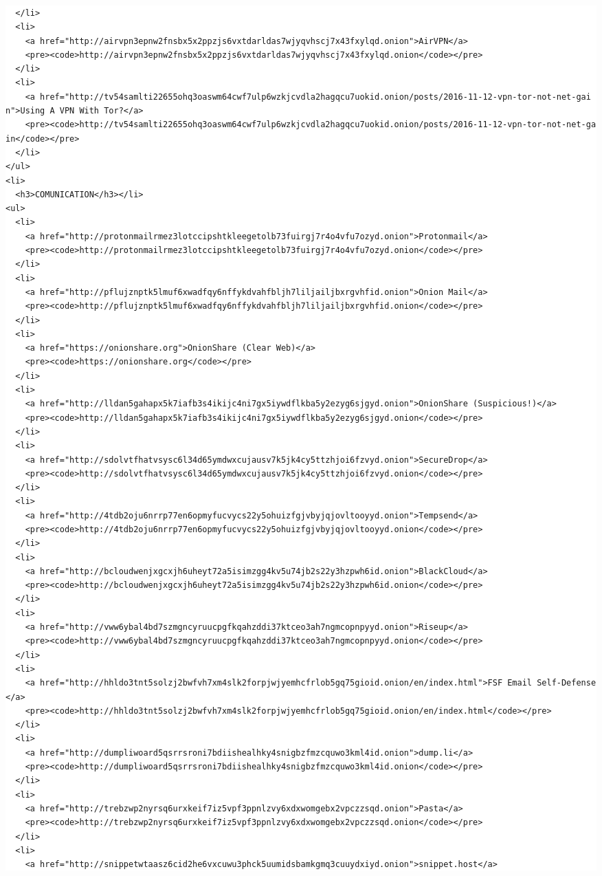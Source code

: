       </li>
      <li>
        <a href="http://airvpn3epnw2fnsbx5x2ppzjs6vxtdarldas7wjyqvhscj7x43fxylqd.onion">AirVPN</a>
        <pre><code>http://airvpn3epnw2fnsbx5x2ppzjs6vxtdarldas7wjyqvhscj7x43fxylqd.onion</code></pre>
      </li>
      <li>
        <a href="http://tv54samlti22655ohq3oaswm64cwf7ulp6wzkjcvdla2hagqcu7uokid.onion/posts/2016-11-12-vpn-tor-not-net-gain">Using A VPN With Tor?</a>
        <pre><code>http://tv54samlti22655ohq3oaswm64cwf7ulp6wzkjcvdla2hagqcu7uokid.onion/posts/2016-11-12-vpn-tor-not-net-gain</code></pre>
      </li>
    </ul>
    <li>
      <h3>COMUNICATION</h3></li>
    <ul>
      <li>
        <a href="http://protonmailrmez3lotccipshtkleegetolb73fuirgj7r4o4vfu7ozyd.onion">Protonmail</a>
        <pre><code>http://protonmailrmez3lotccipshtkleegetolb73fuirgj7r4o4vfu7ozyd.onion</code></pre>
      </li>
      <li>
        <a href="http://pflujznptk5lmuf6xwadfqy6nffykdvahfbljh7liljailjbxrgvhfid.onion">Onion Mail</a>
        <pre><code>http://pflujznptk5lmuf6xwadfqy6nffykdvahfbljh7liljailjbxrgvhfid.onion</code></pre>
      </li>
      <li>  
        <a href="https://onionshare.org">OnionShare (Clear Web)</a>
        <pre><code>https://onionshare.org</code></pre>
      </li>
      <li>
        <a href="http://lldan5gahapx5k7iafb3s4ikijc4ni7gx5iywdflkba5y2ezyg6sjgyd.onion">OnionShare (Suspicious!)</a>
        <pre><code>http://lldan5gahapx5k7iafb3s4ikijc4ni7gx5iywdflkba5y2ezyg6sjgyd.onion</code></pre>
      </li>
      <li>
        <a href="http://sdolvtfhatvsysc6l34d65ymdwxcujausv7k5jk4cy5ttzhjoi6fzvyd.onion">SecureDrop</a>
        <pre><code>http://sdolvtfhatvsysc6l34d65ymdwxcujausv7k5jk4cy5ttzhjoi6fzvyd.onion</code></pre>
      </li>
      <li>
        <a href="http://4tdb2oju6nrrp77en6opmyfucvycs22y5ohuizfgjvbyjqjovltooyyd.onion">Tempsend</a>
        <pre><code>http://4tdb2oju6nrrp77en6opmyfucvycs22y5ohuizfgjvbyjqjovltooyyd.onion</code></pre>
      </li>
      <li>
        <a href="http://bcloudwenjxgcxjh6uheyt72a5isimzgg4kv5u74jb2s22y3hzpwh6id.onion">BlackCloud</a>
        <pre><code>http://bcloudwenjxgcxjh6uheyt72a5isimzgg4kv5u74jb2s22y3hzpwh6id.onion</code></pre>
      </li>
      <li>
        <a href="http://vww6ybal4bd7szmgncyruucpgfkqahzddi37ktceo3ah7ngmcopnpyyd.onion">Riseup</a>
        <pre><code>http://vww6ybal4bd7szmgncyruucpgfkqahzddi37ktceo3ah7ngmcopnpyyd.onion</code></pre>
      </li>
      <li>
        <a href="http://hhldo3tnt5solzj2bwfvh7xm4slk2forpjwjyemhcfrlob5gq75gioid.onion/en/index.html">FSF Email Self-Defense</a>
        <pre><code>http://hhldo3tnt5solzj2bwfvh7xm4slk2forpjwjyemhcfrlob5gq75gioid.onion/en/index.html</code></pre>
      </li>
      <li>
        <a href="http://dumpliwoard5qsrrsroni7bdiishealhky4snigbzfmzcquwo3kml4id.onion">dump.li</a>
        <pre><code>http://dumpliwoard5qsrrsroni7bdiishealhky4snigbzfmzcquwo3kml4id.onion</code></pre>
      </li>
      <li>
        <a href="http://trebzwp2nyrsq6urxkeif7iz5vpf3ppnlzvy6xdxwomgebx2vpczzsqd.onion">Pasta</a>
        <pre><code>http://trebzwp2nyrsq6urxkeif7iz5vpf3ppnlzvy6xdxwomgebx2vpczzsqd.onion</code></pre>
      </li>
      <li>
        <a href="http://snippetwtaasz6cid2he6vxcuwu3phck5uumidsbamkgmq3cuuydxiyd.onion">snippet.host</a>